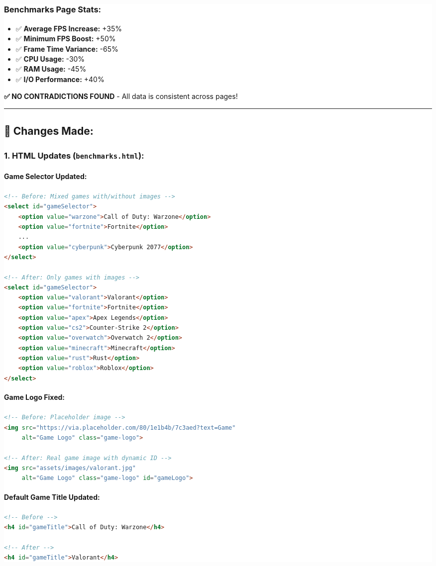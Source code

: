 ### **Benchmarks Page Stats:**
- ✅ **Average FPS Increase:** +35%
- ✅ **Minimum FPS Boost:** +50%
- ✅ **Frame Time Variance:** -65%
- ✅ **CPU Usage:** -30%
- ✅ **RAM Usage:** -45%
- ✅ **I/O Performance:** +40%

**✅ NO CONTRADICTIONS FOUND** - All data is consistent across pages!

---

## **🎨 Changes Made:**

### **1. HTML Updates (`benchmarks.html`):**

#### **Game Selector Updated:**
```html
<!-- Before: Mixed games with/without images -->
<select id="gameSelector">
    <option value="warzone">Call of Duty: Warzone</option>
    <option value="fortnite">Fortnite</option>
    ...
    <option value="cyberpunk">Cyberpunk 2077</option>
</select>

<!-- After: Only games with images -->
<select id="gameSelector">
    <option value="valorant">Valorant</option>
    <option value="fortnite">Fortnite</option>
    <option value="apex">Apex Legends</option>
    <option value="cs2">Counter-Strike 2</option>
    <option value="overwatch">Overwatch 2</option>
    <option value="minecraft">Minecraft</option>
    <option value="rust">Rust</option>
    <option value="roblox">Roblox</option>
</select>
```

#### **Game Logo Fixed:**
```html
<!-- Before: Placeholder image -->
<img src="https://via.placeholder.com/80/1e1b4b/7c3aed?text=Game" 
     alt="Game Logo" class="game-logo">

<!-- After: Real game image with dynamic ID -->
<img src="assets/images/valorant.jpg" 
     alt="Game Logo" class="game-logo" id="gameLogo">
```

#### **Default Game Title Updated:**
```html
<!-- Before -->
<h4 id="gameTitle">Call of Duty: Warzone</h4>

<!-- After -->
<h4 id="gameTitle">Valorant</h4>
```
